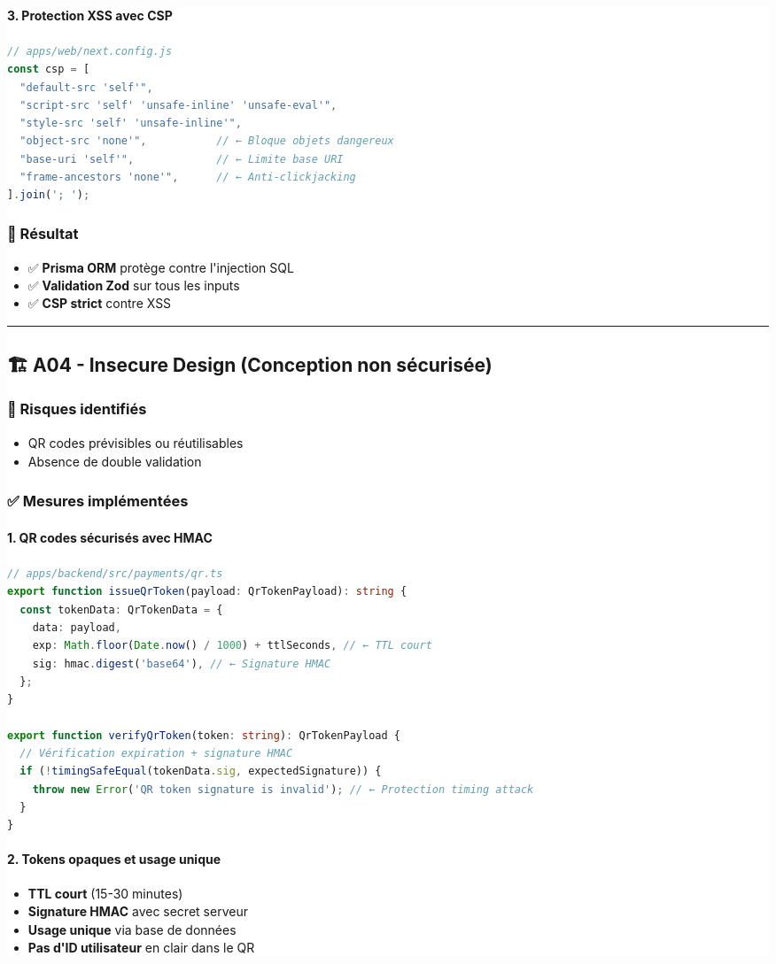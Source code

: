 #### 3. Protection XSS avec CSP
```javascript
// apps/web/next.config.js
const csp = [
  "default-src 'self'",
  "script-src 'self' 'unsafe-inline' 'unsafe-eval'",
  "style-src 'self' 'unsafe-inline'",
  "object-src 'none'",           // ← Bloque objets dangereux
  "base-uri 'self'",             // ← Limite base URI
  "frame-ancestors 'none'",      // ← Anti-clickjacking
].join('; ');
```

### 🎯 Résultat
- ✅ **Prisma ORM** protège contre l'injection SQL
- ✅ **Validation Zod** sur tous les inputs
- ✅ **CSP strict** contre XSS

---

## 🏗️ A04 - Insecure Design (Conception non sécurisée)

### 🚨 Risques identifiés
- QR codes prévisibles ou réutilisables
- Absence de double validation

### ✅ Mesures implémentées

#### 1. QR codes sécurisés avec HMAC
```typescript
// apps/backend/src/payments/qr.ts
export function issueQrToken(payload: QrTokenPayload): string {
  const tokenData: QrTokenData = {
    data: payload,
    exp: Math.floor(Date.now() / 1000) + ttlSeconds, // ← TTL court
    sig: hmac.digest('base64'), // ← Signature HMAC
  };
}

export function verifyQrToken(token: string): QrTokenPayload {
  // Vérification expiration + signature HMAC
  if (!timingSafeEqual(tokenData.sig, expectedSignature)) {
    throw new Error('QR token signature is invalid'); // ← Protection timing attack
  }
}
```

#### 2. Tokens opaques et usage unique
- **TTL court** (15-30 minutes)
- **Signature HMAC** avec secret serveur
- **Usage unique** via base de données
- **Pas d'ID utilisateur** en clair dans le QR
